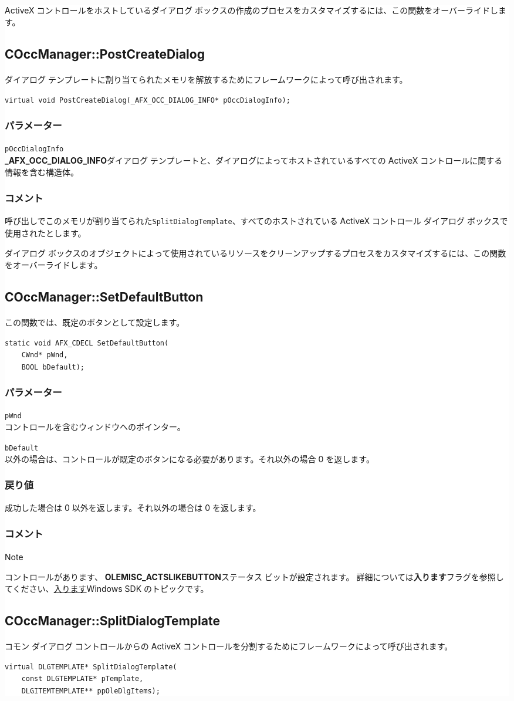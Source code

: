  ActiveX コントロールをホストしているダイアログ ボックスの作成のプロセスをカスタマイズするには、この関数をオーバーライドします。  
  
##  <a name="postcreatedialog"></a>  COccManager::PostCreateDialog  
 ダイアログ テンプレートに割り当てられたメモリを解放するためにフレームワークによって呼び出されます。  
  
```  
virtual void PostCreateDialog(_AFX_OCC_DIALOG_INFO* pOccDialogInfo);
```  
  
### <a name="parameters"></a>パラメーター  
 `pOccDialogInfo`  
 **_AFX_OCC_DIALOG_INFO**ダイアログ テンプレートと、ダイアログによってホストされているすべての ActiveX コントロールに関する情報を含む構造体。  
  
### <a name="remarks"></a>コメント  
 呼び出しでこのメモリが割り当てられた`SplitDialogTemplate`、すべてのホストされている ActiveX コントロール ダイアログ ボックスで使用されたとします。  
  
 ダイアログ ボックスのオブジェクトによって使用されているリソースをクリーンアップするプロセスをカスタマイズするには、この関数をオーバーライドします。  
  
##  <a name="setdefaultbutton"></a>  COccManager::SetDefaultButton  
 この関数では、既定のボタンとして設定します。  
  
```  
static void AFX_CDECL SetDefaultButton(
    CWnd* pWnd,  
    BOOL bDefault);
```  
  
### <a name="parameters"></a>パラメーター  
 `pWnd`  
 コントロールを含むウィンドウへのポインター。  
  
 `bDefault`  
 以外の場合は、コントロールが既定のボタンになる必要があります。それ以外の場合 0 を返します。  
  
### <a name="return-value"></a>戻り値  
 成功した場合は 0 以外を返します。それ以外の場合は 0 を返します。  
  
### <a name="remarks"></a>コメント  
  
> [!NOTE]
>  コントロールがあります、 **OLEMISC_ACTSLIKEBUTTON**ステータス ビットが設定されます。 詳細については**入ります**フラグを参照してください、[入ります](http://msdn.microsoft.com/library/windows/desktop/ms678497)Windows SDK のトピックです。  
  
##  <a name="splitdialogtemplate"></a>  COccManager::SplitDialogTemplate  
 コモン ダイアログ コントロールからの ActiveX コントロールを分割するためにフレームワークによって呼び出されます。  
  
```  
virtual DLGTEMPLATE* SplitDialogTemplate(
    const DLGTEMPLATE* pTemplate,  
    DLGITEMTEMPLATE** ppOleDlgItems);
```  
  
